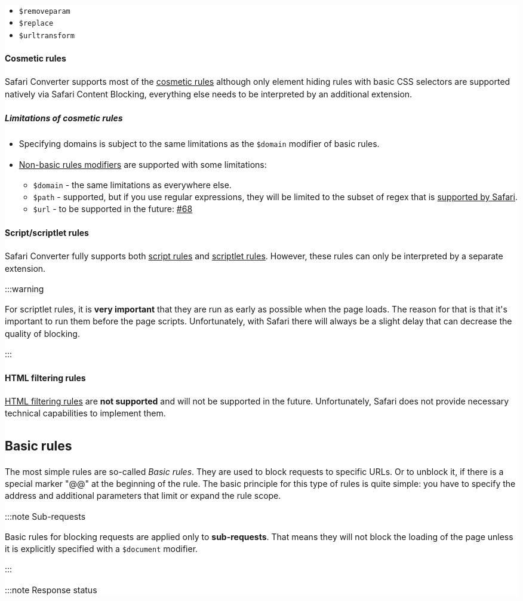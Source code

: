 - `$removeparam`
- `$replace`
- `$urltransform`

#### Cosmetic rules

Safari Converter supports most of the [cosmetic rules](#cosmetic-rules) although only element hiding rules with basic CSS selectors are supported natively via Safari Content Blocking, everything else needs to be interpreted by an additional extension.

##### Limitations of cosmetic rules

- Specifying domains is subject to the same limitations as the `$domain` modifier of basic rules.

- [Non-basic rules modifiers](#non-basic-rules-modifiers) are supported with some limitations:

    - `$domain` - the same limitations as everywhere else.
    - `$path` - supported, but if you use regular expressions, they will be limited to the subset of regex that is [supported by Safari](https://developer.apple.com/documentation/safariservices/creating-a-content-blocker#Capture-URLs-by-pattern).
    - `$url` - to be supported in the future: [#68](https://github.com/AdguardTeam/SafariConverterLib/issues/68)

#### Script/scriptlet rules

Safari Converter fully supports both [script rules](#javascript-rules) and [scriptlet rules](#scriptlets). However, these rules can only be interpreted by a separate extension.

:::warning

For scriptlet rules, it is **very important** that they are run as early as possible when the page loads. The reason for that is that it's important to run them before the page scripts. Unfortunately, with Safari there will always be a slight delay that can decrease the quality of blocking.

:::

#### HTML filtering rules

[HTML filtering rules](#html-filtering-rules) are **not supported** and will not be supported in the future. Unfortunately, Safari does not provide necessary technical capabilities to implement them.

## Basic rules

The most simple rules are so-called *Basic rules*. They are used to block requests to specific URLs. Or to unblock it, if there is a special marker "@@" at the beginning of the rule. The basic principle for this type of rules is quite simple: you have to specify the address and additional parameters that limit or expand the rule scope.

:::note Sub-requests

Basic rules for blocking requests are applied only to **sub-requests**. That means they will not block the loading of the page unless it is explicitly specified with a `$document` modifier.

:::

:::note Response status
